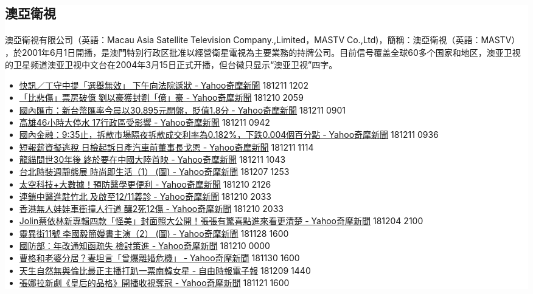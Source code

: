 ## 澳亞衛視

澳亞衛視有限公司（英語：Macau Asia Satellite Television Company.,Limited，MASTV Co.,Ltd)，簡稱：澳亞衛視（英語：MASTV） ，於2001年6月1日開播，是澳門特别行政区批准以經營衛星電視為主要業務的持牌公司。目前信号覆盖全球60多个国家和地区，澳亚卫视的卫星频道澳亚卫视中文台在2004年3月15日正式开播，但台徽只显示“澳亚卫视”四字。
- [快訊／丁守中提「選舉無效」 下午向法院遞狀 - Yahoo奇摩新聞](https://tw.news.yahoo.com/%E5%BF%AB%E8%A8%8A-%E4%B8%81%E5%AE%88%E4%B8%AD%E6%8F%90-%E9%81%B8%E8%88%89%E7%84%A1%E6%95%88-%E4%B8%8B%E5%8D%88%E5%90%91%E6%B3%95%E9%99%A2%E9%81%9E%E7%8B%80-040232885.html "快訊／丁守中提「選舉無效」 下午向法院遞狀 - Yahoo奇摩新聞") 181211 1202
- [「比悲傷」票房破億 劉以豪獲封劉「億」豪 - Yahoo奇摩新聞](https://tw.news.yahoo.com/video/%E6%AF%94%E6%82%B2%E5%82%B7-%E7%A5%A8%E6%88%BF%E7%A0%B4%E5%84%84-%E5%8A%89%E4%BB%A5%E8%B1%AA%E7%8D%B2%E5%B0%81%E5%8A%89-%E5%84%84-%E8%B1%AA-125913147.html "「比悲傷」票房破億 劉以豪獲封劉「億」豪 - Yahoo奇摩新聞") 181210 2059
- [國內匯市：新台幣匯率今晨以30.895元開盤，貶值1.8分 - Yahoo奇摩新聞](https://tw.news.yahoo.com/%E5%9C%8B%E5%85%A7%E5%8C%AF%E5%B8%82-%E6%96%B0%E5%8F%B0%E5%B9%A3%E5%8C%AF%E7%8E%87%E4%BB%8A%E6%99%A8%E4%BB%A530-895%E5%85%83%E9%96%8B%E7%9B%A4-%E8%B2%B6%E5%80%BC1-8%E5%88%86-010116960.html "國內匯市：新台幣匯率今晨以30.895元開盤，貶值1.8分 - Yahoo奇摩新聞") 181211 0901
- [高雄46小時大停水 17行政區受影響 - Yahoo奇摩新聞](https://tw.news.yahoo.com/%E9%AB%98%E9%9B%8446%E5%B0%8F%E6%99%82%E5%A4%A7%E5%81%9C%E6%B0%B4-17%E8%A1%8C%E6%94%BF%E5%8D%80%E5%8F%97%E5%BD%B1%E9%9F%BF-014200067.html "高雄46小時大停水 17行政區受影響 - Yahoo奇摩新聞") 181211 0942
- [國內金融：9:35止，拆款市場隔夜拆款成交利率為0.182%，下跌0.004個百分點 - Yahoo奇摩新聞](https://tw.news.yahoo.com/%E5%9C%8B%E5%85%A7%E9%87%91%E8%9E%8D-9-35%E6%AD%A2-%E6%8B%86%E6%AC%BE%E5%B8%82%E5%A0%B4%E9%9A%94%E5%A4%9C%E6%8B%86%E6%AC%BE%E6%88%90%E4%BA%A4%E5%88%A9%E7%8E%87%E7%82%BA0-182-013609257.html "國內金融：9:35止，拆款市場隔夜拆款成交利率為0.182%，下跌0.004個百分點 - Yahoo奇摩新聞") 181211 0936
- [短報薪資擬逃稅 日檢起訴日產汽車前董事長戈恩 - Yahoo奇摩新聞](https://tw.news.yahoo.com/%E7%9F%AD%E5%A0%B1%E8%96%AA%E8%B3%87%E6%93%AC%E9%80%83%E7%A8%85-%E6%97%A5%E6%AA%A2%E8%B5%B7%E8%A8%B4%E6%97%A5%E7%94%A2%E6%B1%BD%E8%BB%8A%E5%89%8D%E8%91%A3%E4%BA%8B%E9%95%B7%E6%88%88%E6%81%A9-031426004.html "短報薪資擬逃稅 日檢起訴日產汽車前董事長戈恩 - Yahoo奇摩新聞") 181211 1114
- [龍貓問世30年後 終於要在中國大陸首映 - Yahoo奇摩新聞](https://tw.news.yahoo.com/%E9%BE%8D%E8%B2%93%E5%95%8F%E4%B8%9630%E5%B9%B4%E5%BE%8C-%E7%B5%82%E6%96%BC%E8%A6%81%E5%9C%A8%E4%B8%AD%E5%9C%8B%E5%A4%A7%E9%99%B8%E9%A6%96%E6%98%A0-024345696.html "龍貓問世30年後 終於要在中國大陸首映 - Yahoo奇摩新聞") 181211 1043
- [台北時裝週靜態展 時尚即生活（1） (圖) - Yahoo奇摩新聞](https://tw.news.yahoo.com/%E5%8F%B0%E5%8C%97%E6%99%82%E8%A3%9D%E9%80%B1%E9%9D%9C%E6%85%8B%E5%B1%95-%E6%99%82%E5%B0%9A%E5%8D%B3%E7%94%9F%E6%B4%BB-1-%E5%9C%96-045351046.html "台北時裝週靜態展 時尚即生活（1） (圖) - Yahoo奇摩新聞") 181207 1253
- [太空科技+大數據！預防醫學更便利 - Yahoo奇摩新聞](https://tw.news.yahoo.com/%E5%A4%AA%E7%A9%BA%E7%A7%91%E6%8A%80-%E5%A4%A7%E6%95%B8%E6%93%9A-%E9%A0%90%E9%98%B2%E9%86%AB%E5%AD%B8%E6%9B%B4%E4%BE%BF%E5%88%A9-132134073.html "太空科技+大數據！預防醫學更便利 - Yahoo奇摩新聞") 181210 2126
- [連鎖中醫進駐竹北 及啟至12/11義診 - Yahoo奇摩新聞](https://tw.news.yahoo.com/%E9%80%A3%E9%8E%96%E4%B8%AD%E9%86%AB%E9%80%B2%E9%A7%90%E7%AB%B9%E5%8C%97-%E5%8F%8A%E5%95%9F%E8%87%B312-11%E7%BE%A9%E8%A8%BA-123331729.html "連鎖中醫進駐竹北 及啟至12/11義診 - Yahoo奇摩新聞") 181210 2033
- [香港無人娃娃車衝撞人行道 釀2死12傷 - Yahoo奇摩新聞](https://tw.news.yahoo.com/%E9%A6%99%E6%B8%AF%E7%84%A1%E4%BA%BA%E5%A8%83%E5%A8%83%E8%BB%8A%E8%A1%9D%E6%92%9E%E4%BA%BA%E8%A1%8C%E9%81%93-%E9%87%802%E6%AD%BB12%E5%82%B7-123317640.html "香港無人娃娃車衝撞人行道 釀2死12傷 - Yahoo奇摩新聞") 181210 2033
- [Jolin蔡依林新專輯四款「怪美」封面照大公開！張張有驚喜點進來看更清楚 - Yahoo奇摩新聞](https://tw.news.yahoo.com/jolin%E8%94%A1%E4%BE%9D%E6%9E%97%E6%96%B0%E5%B0%88%E8%BC%AF%E5%9B%9B%E6%AC%BE-%E6%80%AA%E7%BE%8E-%E5%B0%81%E9%9D%A2%E7%85%A7%E5%A4%A7%E5%85%AC%E9%96%8B-%E5%BC%B5%E5%BC%B5%E6%9C%89%E9%A9%9A%E5%96%9C%E9%BB%9E%E9%80%B2%E4%BE%86%E7%9C%8B%E6%9B%B4%E6%B8%85%E6%A5%9A-130000901.html "Jolin蔡依林新專輯四款「怪美」封面照大公開！張張有驚喜點進來看更清楚 - Yahoo奇摩新聞") 181204 2100
- [靈異街11號 李國毅簡嫚書主演（2） (圖) - Yahoo奇摩新聞](https://tw.news.yahoo.com/%E9%9D%88%E7%95%B0%E8%A1%9711%E8%99%9F-%E6%9D%8E%E5%9C%8B%E6%AF%85%E7%B0%A1%E5%AB%9A%E6%9B%B8%E4%B8%BB%E6%BC%94-2-%E5%9C%96-122717913.html "靈異街11號 李國毅簡嫚書主演（2） (圖) - Yahoo奇摩新聞") 181128 1600
- [國防部：年改通知函疏失 檢討策進 - Yahoo奇摩新聞](https://tw.news.yahoo.com/%E5%9C%8B%E9%98%B2%E9%83%A8-%E5%B9%B4%E6%94%B9%E9%80%9A%E7%9F%A5%E5%87%BD%E7%96%8F%E5%A4%B1-%E6%AA%A2%E8%A8%8E%E7%AD%96%E9%80%B2-160000375.html "國防部：年改通知函疏失 檢討策進 - Yahoo奇摩新聞") 181210 0000
- [曹格和老婆分居？妻坦言「曾爆離婚危機」 - Yahoo奇摩新聞](https://tw.news.yahoo.com/video/%E6%9B%B9%E6%A0%BC%E5%92%8C%E8%80%81%E5%A9%86%E5%88%86%E5%B1%85-%E5%A6%BB%E5%9D%A6%E8%A8%80-%E6%9B%BE%E7%88%86%E9%9B%A2%E5%A9%9A%E5%8D%B1%E6%A9%9F-015351290.html "曹格和老婆分居？妻坦言「曾爆離婚危機」 - Yahoo奇摩新聞") 181130 1600
- [天生自然無與倫比最正主播打趴一票南韓女星 - 自由時報電子報](http://ent.ltn.com.tw/news/breakingnews/2637288 "天生自然無與倫比最正主播打趴一票南韓女星 - 自由時報電子報") 181209 1440
- [張娜拉新劇《皇后的品格》開播收視奪冠 - Yahoo奇摩新聞](https://tw.news.yahoo.com/%E5%BC%B5%E5%A8%9C%E6%8B%89%E6%96%B0%E5%8A%87-%E7%9A%87%E5%90%8E%E7%9A%84%E5%93%81%E6%A0%BC-%E9%96%8B%E6%92%AD%E6%94%B6%E8%A6%96%E5%A5%AA%E5%86%A0-044141888.html "張娜拉新劇《皇后的品格》開播收視奪冠 - Yahoo奇摩新聞") 181121 1600